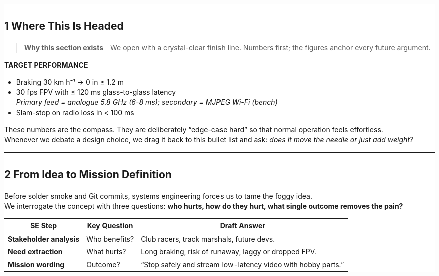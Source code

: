 <div class="yt-lite" data-id="OGjxqzypcB0"
     style="background-image:url(https://img.youtube.com/vi/OGjxqzypcB0/hqdefault.jpg);">
  <div class="play-button"></div>
</div>

<script>
  document.addEventListener("DOMContentLoaded", () => {
    document.querySelectorAll('.yt-lite').forEach(div => {
      div.addEventListener('click', () => {
        const id = div.dataset.id;
        const iframe = document.createElement('iframe');
        iframe.src = `https://www.youtube-nocookie.com/embed/${id}`;
        iframe.frameBorder = '0';
        iframe.allow = 'accelerometer; clipboard-write; encrypted-media; picture-in-picture';
        iframe.allowFullscreen = true;
        iframe.width  = div.clientWidth;
        iframe.height = div.clientHeight;
        div.replaceWith(iframe);
      });
    });
  });
</script>




---

## 1  Where This Is Headed  

> **Why this section exists** We open with a crystal-clear finish line. Numbers first; the figures anchor every future argument.

**TARGET PERFORMANCE** 

* Braking 30 km h⁻¹ → 0 in ≤ 1.2 m  
* 30 fps FPV with ≤ 120 ms glass-to-glass latency  
  *Primary feed = analogue 5.8 GHz (6-8 ms); secondary = MJPEG Wi-Fi (bench)*  
* Slam-stop on radio loss in < 100 ms  

These numbers are the compass. They are deliberately “edge-case hard” so that normal operation feels effortless.  
Whenever we debate a design choice, we drag it back to this bullet list and ask: *does it move the needle or just add weight?*

---

## 2  From Idea to Mission Definition

Before solder smoke and Git commits, systems engineering forces us to tame the foggy idea.  
We interrogate the concept with three questions: **who hurts, how do they hurt, what single outcome removes the pain?**

| SE Step                  | Key Question  | Draft Answer                                               |
|--------------------------|--------------|------------------------------------------------------------|
| **Stakeholder analysis** | Who benefits?| Club racers, track marshals, future devs.                  |
| **Need extraction**      | What hurts?  | Long braking, risk of runaway, laggy or dropped FPV.       |
| **Mission wording**      | Outcome?     | “Stop safely and stream low-latency video with hobby parts.”|
